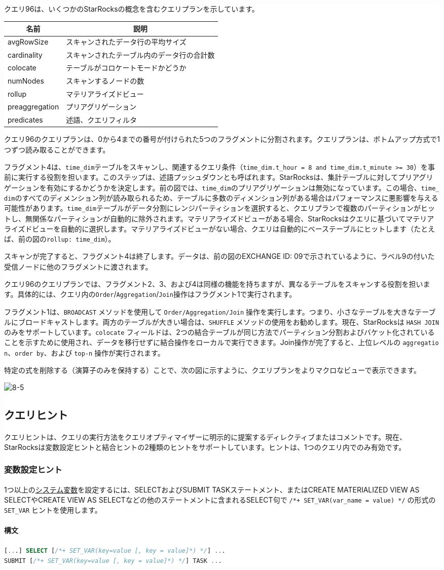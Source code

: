 クエリ96は、いくつかのStarRocksの概念を含むクエリプランを示しています。

|名前|説明|
|--|--|
|avgRowSize|スキャンされたデータ行の平均サイズ|
|cardinality|スキャンされたテーブル内のデータ行の合計数|
|colocate|テーブルがコロケートモードかどうか|
|numNodes|スキャンするノードの数|
|rollup|マテリアライズドビュー|
|preaggregation|プリアグリゲーション|
|predicates|述語、クエリフィルタ|

クエリ96のクエリプランは、0から4までの番号が付けられた5つのフラグメントに分割されます。クエリプランは、ボトムアップ方式で1つずつ読み取ることができます。

フラグメント4は、`time_dim`テーブルをスキャンし、関連するクエリ条件（`time_dim.t_hour = 8 and time_dim.t_minute >= 30`）を事前に実行する役割を担います。このステップは、述語プッシュダウンとも呼ばれます。StarRocksは、集計テーブルに対してプリアグリゲーションを有効にするかどうかを決定します。前の図では、`time_dim`のプリアグリゲーションは無効になっています。この場合、`time_dim`のすべてのディメンション列が読み取られるため、テーブルに多数のディメンション列がある場合はパフォーマンスに悪影響を与える可能性があります。`time_dim`テーブルがデータ分割にレンジパーティションを選択すると、クエリプランで複数のパーティションがヒットし、無関係なパーティションが自動的に除外されます。マテリアライズドビューがある場合、StarRocksはクエリに基づいてマテリアライズドビューを自動的に選択します。マテリアライズドビューがない場合、クエリは自動的にベーステーブルにヒットします（たとえば、前の図の`rollup: time_dim`）。

スキャンが完了すると、フラグメント4は終了します。データは、前の図のEXCHANGE ID: 09で示されているように、ラベル9の付いた受信ノードに他のフラグメントに渡されます。

クエリ96のクエリプランでは、フラグメント2、3、および4は同様の機能を持ちますが、異なるテーブルをスキャンする役割を担います。具体的には、クエリ内の`Order`/`Aggregation`/`Join`操作はフラグメント1で実行されます。

フラグメント1は、`BROADCAST` メソッドを使用して `Order/Aggregation/Join` 操作を実行します。つまり、小さなテーブルを大きなテーブルにブロードキャストします。両方のテーブルが大きい場合は、`SHUFFLE` メソッドの使用をお勧めします。現在、StarRocksは `HASH JOIN` のみをサポートしています。`colocate` フィールドは、2つの結合テーブルが同じ方法でパーティション分割およびバケット化されていることを示すために使用され、データを移行せずに結合操作をローカルで実行できます。Join操作が完了すると、上位レベルの `aggregation`、`order by`、および `top-n` 操作が実行されます。

特定の式を削除する（演算子のみを保持する）ことで、次の図に示すように、クエリプランをよりマクロなビューで表示できます。

![8-5](../assets/8-5.png)

## クエリヒント

クエリヒントは、クエリの実行方法をクエリオプティマイザーに明示的に提案するディレクティブまたはコメントです。現在、StarRocksは変数設定ヒントと結合ヒントの2種類のヒントをサポートしています。ヒントは、1つのクエリ内でのみ有効です。

### 変数設定ヒント

1つ以上の[システム変数](../reference/System_variable.md)を設定するには、SELECTおよびSUBMIT TASKステートメント、またはCREATE MATERIALIZED VIEW AS SELECTやCREATE VIEW AS SELECTなどの他のステートメントに含まれるSELECT句で `/*+ SET_VAR(var_name = value) */` の形式の `SET_VAR` ヒントを使用します。

#### 構文

~~~SQL
[...] SELECT [/*+ SET_VAR(key=value [, key = value]*) */] ...
SUBMIT [/*+ SET_VAR(key=value [, key = value]*) */] TASK ...
~~~
